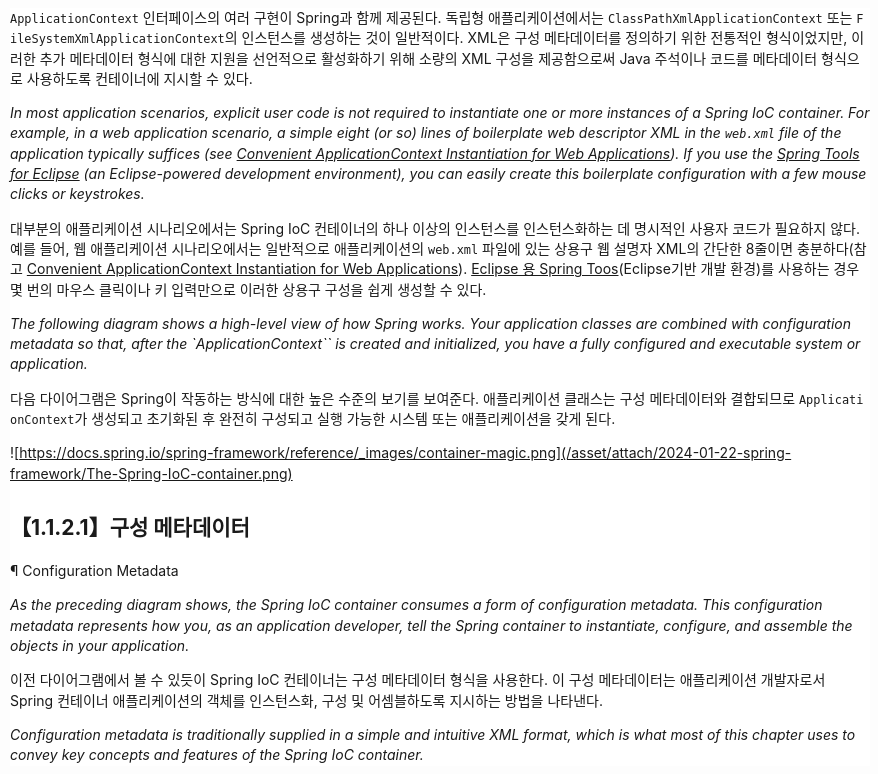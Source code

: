 `ApplicationContext` 인터페이스의 여러 구현이 Spring과 함께 제공된다. 독립형 애플리케이션에서는 `ClassPathXmlApplicationContext` 또는 `FileSystemXmlApplicationContext`의 인스턴스를 생성하는 것이 일반적이다. XML은 구성 메타데이터를 정의하기 위한 전통적인 형식이었지만, 이러한 추가 메타데이터 형식에 대한 지원을 선언적으로 활성화하기 위해 소량의 XML 구성을 제공함으로써 Java 주석이나 코드를 메타데이터 형식으로 사용하도록 컨테이너에 지시할 수 있다.

*In most application scenarios, explicit user code is not required to instantiate one or more instances of a Spring IoC container. For example, in a web application scenario, a simple eight (or so) lines of boilerplate web descriptor XML in the `web.xml` file of the application typically suffices (see [Convenient ApplicationContext Instantiation for Web Applications](https://docs.spring.io/spring-framework/reference/core/beans/context-introduction.html#context-create)). If you use the [Spring Tools for Eclipse](https://spring.io/tools) (an Eclipse-powered development environment), you can easily create this boilerplate configuration with a few mouse clicks or keystrokes.*

대부분의 애플리케이션 시나리오에서는 Spring IoC 컨테이너의 하나 이상의 인스턴스를 인스턴스화하는 데 명시적인 사용자 코드가 필요하지 않다. 예를 들어, 웹 애플리케이션 시나리오에서는 일반적으로 애플리케이션의 `web.xml` 파일에 있는 상용구 웹 설명자 XML의 간단한 8줄이면 충분하다(참고 [Convenient ApplicationContext Instantiation for Web Applications](https://docs.spring.io/spring-framework/reference/core/beans/context-introduction.html#context-create)). [Eclipse 용 Spring Toos](https://spring.io/tools)(Eclipse기반 개발 환경)를 사용하는 경우 몇 번의 마우스 클릭이나 키 입력만으로 이러한 상용구 구성을 쉽게 생성할 수 있다.

*The following diagram shows a high-level view of how Spring works. Your application classes are combined with configuration metadata so that, after the `ApplicationContext`` is created and initialized, you have a fully configured and executable system or application.*

다음 다이어그램은 Spring이 작동하는 방식에 대한 높은 수준의 보기를 보여준다. 애플리케이션 클래스는 구성 메타데이터와 결합되므로 `ApplicationContext`가 생성되고 초기화된 후 완전히 구성되고 실행 가능한 시스템 또는 애플리케이션을 갖게 된다.

![https://docs.spring.io/spring-framework/reference/_images/container-magic.png](/asset/attach/2024-01-22-spring-framework/The-Spring-IoC-container.png)

## 【1.1.2.1】구성 메타데이터
¶ Configuration Metadata

*As the preceding diagram shows, the Spring IoC container consumes a form of configuration metadata. This configuration metadata represents how you, as an application developer, tell the Spring container to instantiate, configure, and assemble the objects in your application.*

이전 다이어그램에서 볼 수 있듯이 Spring IoC 컨테이너는 구성 메타데이터 형식을 사용한다. 이 구성 메타데이터는 애플리케이션 개발자로서 Spring 컨테이너 애플리케이션의 객체를 인스턴스화, 구성 및 어셈블하도록 지시하는 방법을 나타낸다.

*Configuration metadata is traditionally supplied in a simple and intuitive XML format, which is what most of this chapter uses to convey key concepts and features of the Spring IoC container.*
